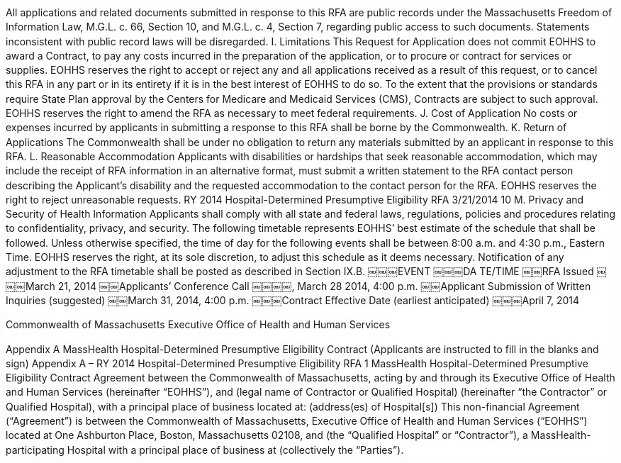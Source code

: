 All applications and related documents submitted in response to this RFA are public records under the Massachusetts Freedom of Information Law, M.G.L. c. 66, Section 10, and M.G.L. c. 4, Section 7, regarding public access to such documents. Statements inconsistent with public record laws will be disregarded.
I. Limitations
This Request for Application does not commit EOHHS to award a Contract, to pay any costs incurred in the preparation of the application, or to procure or contract for services or supplies. EOHHS reserves the right to accept or reject any and all applications received as a result of this request, or to cancel this RFA in any part or in its entirety if it is in the best interest of EOHHS to do so. To the extent that the provisions or standards require State Plan approval by the Centers for Medicare and Medicaid Services (CMS), Contracts are subject to such approval. EOHHS reserves the right to amend the RFA as necessary to meet federal requirements.
J. Cost of Application
No costs or expenses incurred by applicants in submitting a response to this RFA shall be borne by the Commonwealth.
K. Return of Applications
The Commonwealth shall be under no obligation to return any materials submitted by an applicant in response to this RFA.
L. Reasonable Accommodation
Applicants with disabilities or hardships that seek reasonable accommodation, which may include the receipt of RFA information in an alternative format, must submit a written statement to the RFA contact person describing the Applicant’s disability and the requested accommodation to the contact person for the RFA. EOHHS reserves the right to reject unreasonable requests.
RY 2014 Hospital-Determined Presumptive Eligibility RFA 3/21/2014
10
M. Privacy and Security of Health Information
Applicants shall comply with all state and federal laws, regulations, policies and procedures relating to confidentiality, privacy, and security.
The following timetable represents EOHHS’ best estimate of the schedule that shall be followed. Unless otherwise specified, the time of day for the following events shall be between 8:00 a.m. and 4:30 p.m., Eastern Time.
EOHHS reserves the right, at its sole discretion, to adjust this schedule as it deems necessary. Notification of any adjustment to the RFA timetable shall be posted as described in Section IX.B.
￼￼￼EVENT
￼￼￼DA TE/TIME
￼￼RFA Issued
￼￼￼March 21, 2014
￼￼Applicants’ Conference Call
￼￼￼￼,
March 28 2014, 4:00 p.m.
￼￼Applicant Submission of Written Inquiries (suggested)
￼￼March 31, 2014, 4:00 p.m.
￼￼￼Contract Effective Date (earliest anticipated)
￼￼￼April 7, 2014

Commonwealth of Massachusetts Executive Office of Health and Human Services

Appendix A
MassHealth Hospital-Determined Presumptive Eligibility Contract
(Applicants are instructed to fill in the blanks and sign)
Appendix A – RY 2014 Hospital-Determined Presumptive Eligibility RFA
1
MassHealth Hospital-Determined Presumptive Eligibility Contract
Agreement between the Commonwealth of Massachusetts, acting by and through its Executive
Office of Health and Human Services (hereinafter “EOHHS”), and
(legal name of Contractor or Qualified Hospital)
(hereinafter “the Contractor” or Qualified Hospital), with a principal place of business located at:
(address(es) of Hospital[s])
This non-financial Agreement (“Agreement”) is between the Commonwealth of Massachusetts, Executive Office of Health and Human Services (“EOHHS”) located at One Ashburton Place, Boston, Massachusetts 02108, and (the “Qualified Hospital” or “Contractor”), a MassHealth-participating Hospital with a principal place of business at (collectively the “Parties”).